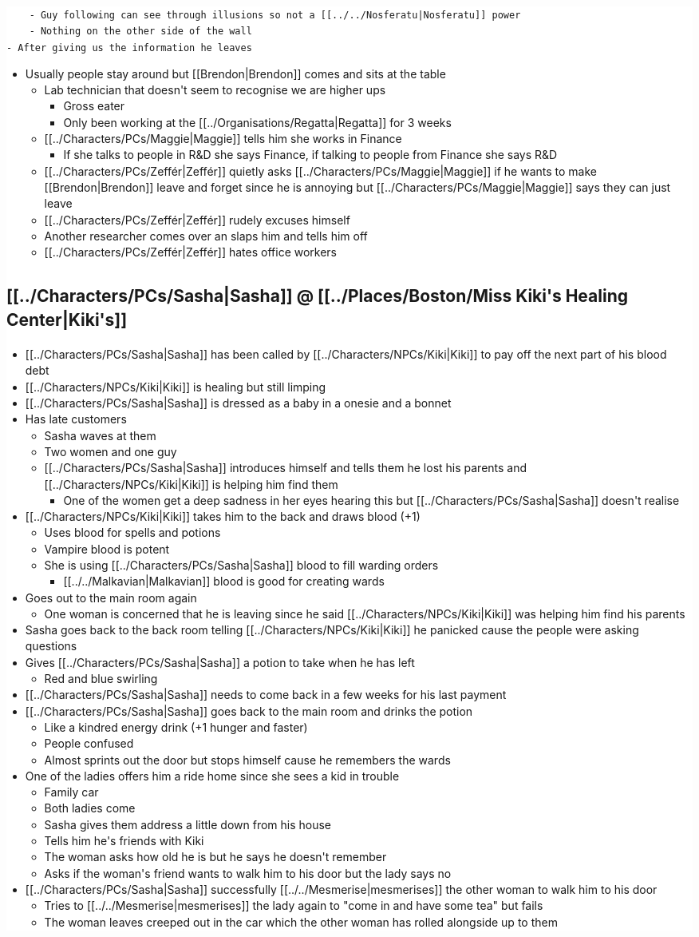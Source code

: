 		- Guy following can see through illusions so not a [[../../Nosferatu|Nosferatu]] power
		- Nothing on the other side of the wall
	- After giving us the information he leaves
- Usually people stay around but [[Brendon|Brendon]] comes and sits at the table
	- Lab technician that doesn't seem to recognise we are higher ups
		- Gross eater
		- Only been working at the [[../Organisations/Regatta|Regatta]] for 3 weeks
	- [[../Characters/PCs/Maggie|Maggie]] tells him she works in Finance
		- If she talks to people in R&D she says Finance, if talking to people from Finance she says R&D
	- [[../Characters/PCs/Zeffér|Zeffér]] quietly asks [[../Characters/PCs/Maggie|Maggie]] if he wants to make [[Brendon|Brendon]] leave and forget since he is annoying but [[../Characters/PCs/Maggie|Maggie]] says they can just leave
	- [[../Characters/PCs/Zeffér|Zeffér]] rudely excuses himself
	- Another researcher comes over an slaps him and tells him off
	- [[../Characters/PCs/Zeffér|Zeffér]] hates office workers

## [[../Characters/PCs/Sasha|Sasha]] @ [[../Places/Boston/Miss Kiki's Healing Center|Kiki's]]
- [[../Characters/PCs/Sasha|Sasha]] has been called by [[../Characters/NPCs/Kiki|Kiki]] to pay off the next part of his blood debt
- [[../Characters/NPCs/Kiki|Kiki]] is healing but still limping
- [[../Characters/PCs/Sasha|Sasha]] is dressed as a baby in a onesie and a bonnet
- Has late customers
	- Sasha waves at them
	- Two women and one guy
	- [[../Characters/PCs/Sasha|Sasha]] introduces himself and tells them he lost his parents and [[../Characters/NPCs/Kiki|Kiki]] is helping him find them
		- One of the women get a deep sadness in her eyes hearing this but [[../Characters/PCs/Sasha|Sasha]] doesn't realise
- [[../Characters/NPCs/Kiki|Kiki]] takes him to the back and draws blood (+1)
	- Uses blood for spells and potions
	- Vampire blood is potent
	- She is using [[../Characters/PCs/Sasha|Sasha]] blood to fill warding orders
		- [[../../Malkavian|Malkavian]] blood is good for creating wards
- Goes out to the main room again
	- One woman is concerned that he is leaving since he said [[../Characters/NPCs/Kiki|Kiki]] was helping him find his parents
- Sasha goes back to the back room telling [[../Characters/NPCs/Kiki|Kiki]] he panicked cause the people were asking questions
- Gives [[../Characters/PCs/Sasha|Sasha]] a potion to take when he has left
	- Red and blue swirling
- [[../Characters/PCs/Sasha|Sasha]] needs to come back in a few weeks for his last payment
- [[../Characters/PCs/Sasha|Sasha]] goes back to the main room and drinks the potion
	- Like a kindred energy drink (+1 hunger and faster)
	- People confused
	- Almost sprints out the door but stops himself cause he remembers the wards
- One of the ladies offers him a ride home since she sees a kid in trouble
	- Family car
	- Both ladies come
	- Sasha gives them address a little down from his house
	- Tells him he's friends with Kiki
	- The woman asks how old he is but he says he doesn't remember
	- Asks if the woman's friend wants to walk him to his door but the lady says no
- [[../Characters/PCs/Sasha|Sasha]] successfully [[../../Mesmerise|mesmerises]] the other woman to walk him to his door
	- Tries to [[../../Mesmerise|mesmerises]] the lady again to "come in and have some tea" but fails 
	- The woman leaves creeped out in the car which the other woman has rolled alongside up to them
